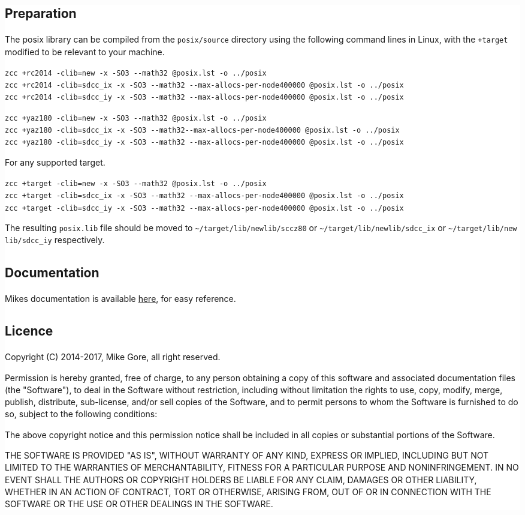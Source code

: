 ## Preparation

The posix library can be compiled from the `posix/source` directory using the following command lines in Linux, with the `+target` modified to be relevant to your machine.

```
zcc +rc2014 -clib=new -x -SO3 --math32 @posix.lst -o ../posix
zcc +rc2014 -clib=sdcc_ix -x -SO3 --math32 --max-allocs-per-node400000 @posix.lst -o ../posix
zcc +rc2014 -clib=sdcc_iy -x -SO3 --math32 --max-allocs-per-node400000 @posix.lst -o ../posix
```
```
zcc +yaz180 -clib=new -x -SO3 --math32 @posix.lst -o ../posix
zcc +yaz180 -clib=sdcc_ix -x -SO3 --math32--max-allocs-per-node400000 @posix.lst -o ../posix
zcc +yaz180 -clib=sdcc_iy -x -SO3 --math32 --max-allocs-per-node400000 @posix.lst -o ../posix
```
For any supported target.
```
zcc +target -clib=new -x -SO3 --math32 @posix.lst -o ../posix
zcc +target -clib=sdcc_ix -x -SO3 --math32 --max-allocs-per-node400000 @posix.lst -o ../posix
zcc +target -clib=sdcc_iy -x -SO3 --math32 --max-allocs-per-node400000 @posix.lst -o ../posix
```
The resulting `posix.lib` file should be moved to `~/target/lib/newlib/sccz80` or `~/target/lib/newlib/sdcc_ix` or `~/target/lib/newlib/sdcc_iy` respectively.

## Documentation

Mikes documentation is available [here](https://rawgit.com/magore/hp85disk/master/doxygen/html/index.html), for easy reference.

## Licence

Copyright (C) 2014-2017, Mike Gore, all right reserved.

Permission is hereby granted, free of charge, to any person obtaining a copy of this software and associated documentation files (the "Software"), to deal in the Software without restriction, including without limitation the rights to use, copy, modify, merge, publish, distribute, sub-license, and/or sell copies of the Software, and to permit persons to whom the Software is furnished to do so, subject to the following conditions:

The above copyright notice and this permission notice shall be included in all copies or substantial portions of the Software.

THE SOFTWARE IS PROVIDED "AS IS", WITHOUT WARRANTY OF ANY KIND, EXPRESS OR IMPLIED, INCLUDING BUT NOT LIMITED TO THE WARRANTIES OF MERCHANTABILITY, FITNESS FOR A PARTICULAR PURPOSE AND NONINFRINGEMENT. IN NO EVENT SHALL THE AUTHORS OR COPYRIGHT HOLDERS BE LIABLE FOR ANY CLAIM, DAMAGES OR OTHER LIABILITY, WHETHER IN AN ACTION OF CONTRACT, TORT OR OTHERWISE, ARISING FROM, OUT OF OR IN CONNECTION WITH THE SOFTWARE OR THE USE OR OTHER DEALINGS IN THE SOFTWARE.
